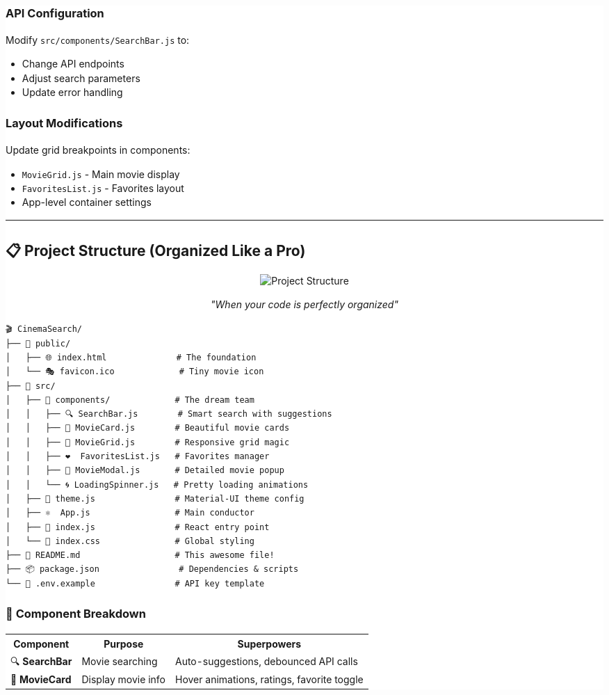 ### API Configuration
Modify `src/components/SearchBar.js` to:
- Change API endpoints
- Adjust search parameters
- Update error handling

### Layout Modifications
Update grid breakpoints in components:
- `MovieGrid.js` - Main movie display
- `FavoritesList.js` - Favorites layout
- App-level container settings

---

## 📋 **Project Structure** (Organized Like a Pro)

<div align="center">

![Project Structure](https://media.giphy.com/media/l0HlHFRbmaZtBRhXG/giphy.gif)

*"When your code is perfectly organized"*

</div>

```
🎬 CinemaSearch/
├── 📁 public/
│   ├── 🌐 index.html              # The foundation
│   └── 🎭 favicon.ico             # Tiny movie icon
├── 📁 src/
│   ├── 📁 components/             # The dream team
│   │   ├── 🔍 SearchBar.js        # Smart search with suggestions
│   │   ├── 🎫 MovieCard.js        # Beautiful movie cards
│   │   ├── 📐 MovieGrid.js        # Responsive grid magic
│   │   ├── ❤️  FavoritesList.js   # Favorites manager
│   │   ├── 🎪 MovieModal.js       # Detailed movie popup
│   │   └── 🌀 LoadingSpinner.js   # Pretty loading animations
│   ├── 🎨 theme.js                # Material-UI theme config
│   ├── ⚛️  App.js                 # Main conductor
│   ├── 🚀 index.js                # React entry point
│   └── 💄 index.css               # Global styling
├── 📝 README.md                   # This awesome file!
├── 📦 package.json                # Dependencies & scripts
└── 🔐 .env.example                # API key template
```

### 🎯 **Component Breakdown**

<table>
<tr>
<th>Component</th>
<th>Purpose</th>
<th>Superpowers</th>
</tr>
<tr>
<td>🔍 <b>SearchBar</b></td>
<td>Movie searching</td>
<td>Auto-suggestions, debounced API calls</td>
</tr>
<tr>
<td>🎫 <b>MovieCard</b></td>
<td>Display movie info</td>
<td>Hover animations, ratings, favorite toggle</td>
</tr>